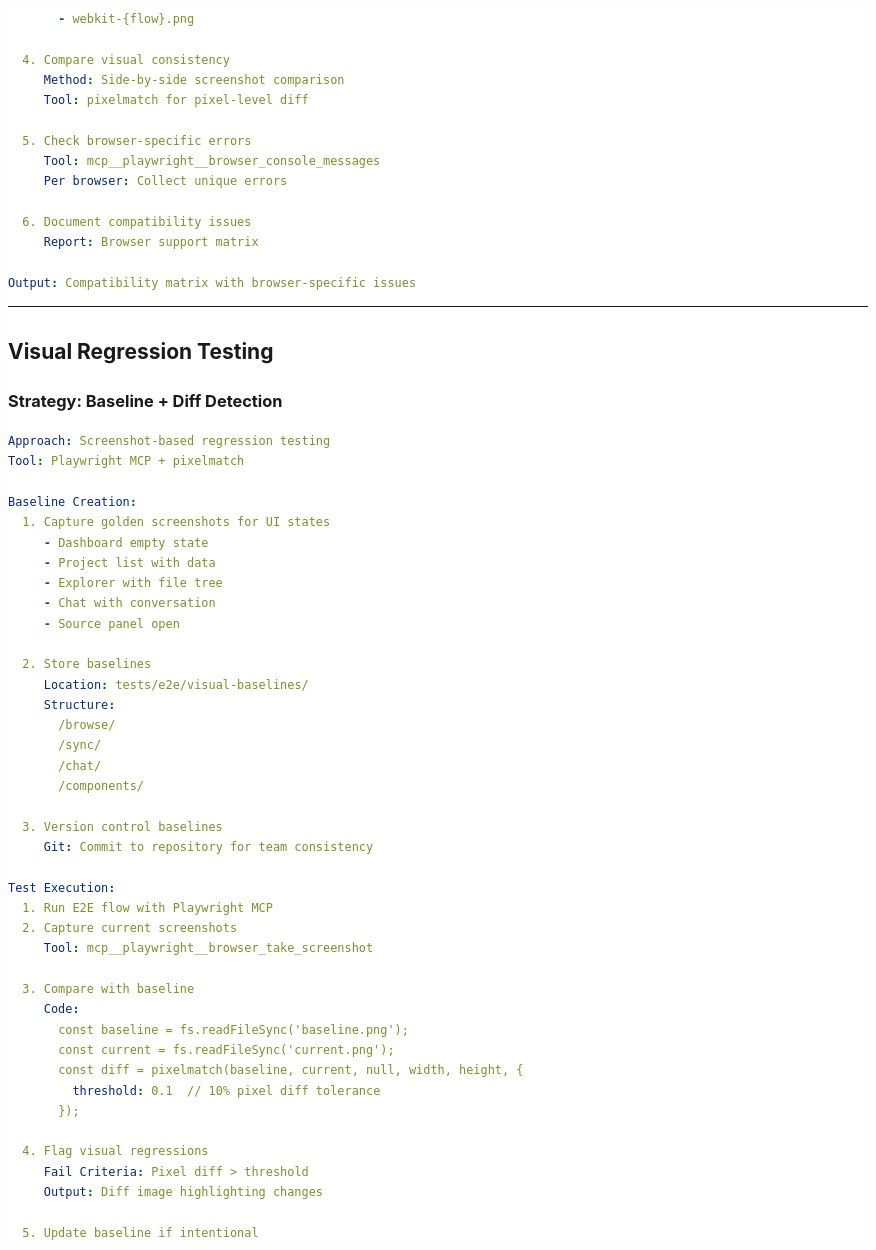 ```yaml
       - webkit-{flow}.png

  4. Compare visual consistency
     Method: Side-by-side screenshot comparison
     Tool: pixelmatch for pixel-level diff

  5. Check browser-specific errors
     Tool: mcp__playwright__browser_console_messages
     Per browser: Collect unique errors

  6. Document compatibility issues
     Report: Browser support matrix

Output: Compatibility matrix with browser-specific issues
```

---

## Visual Regression Testing

### Strategy: Baseline + Diff Detection

```yaml
Approach: Screenshot-based regression testing
Tool: Playwright MCP + pixelmatch

Baseline Creation:
  1. Capture golden screenshots for UI states
     - Dashboard empty state
     - Project list with data
     - Explorer with file tree
     - Chat with conversation
     - Source panel open

  2. Store baselines
     Location: tests/e2e/visual-baselines/
     Structure:
       /browse/
       /sync/
       /chat/
       /components/

  3. Version control baselines
     Git: Commit to repository for team consistency

Test Execution:
  1. Run E2E flow with Playwright MCP
  2. Capture current screenshots
     Tool: mcp__playwright__browser_take_screenshot

  3. Compare with baseline
     Code:
       const baseline = fs.readFileSync('baseline.png');
       const current = fs.readFileSync('current.png');
       const diff = pixelmatch(baseline, current, null, width, height, {
         threshold: 0.1  // 10% pixel diff tolerance
       });

  4. Flag visual regressions
     Fail Criteria: Pixel diff > threshold
     Output: Diff image highlighting changes

  5. Update baseline if intentional
```